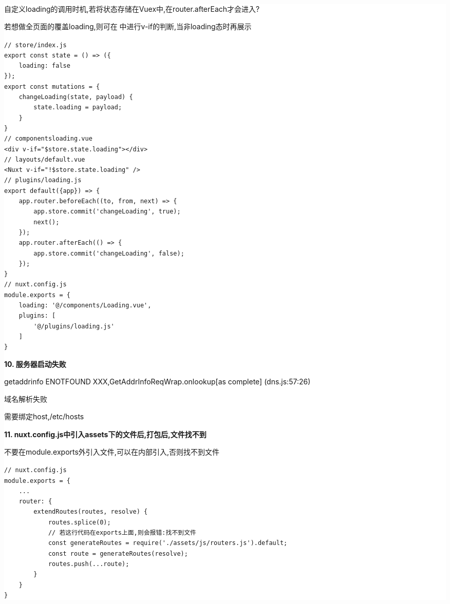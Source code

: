 自定义loading的调用时机,若将状态存储在Vuex中,在router.afterEach才会进入?

若想做全页面的覆盖loading,则可在<Nuxt /> 中进行v-if的判断,当非loading态时再展示

```
// store/index.js
export const state = () => ({
    loading: false
});
export const mutations = {
    changeLoading(state, payload) {
        state.loading = payload;    
    }
}
// componentsloading.vue
<div v-if="$store.state.loading"></div>
// layouts/default.vue
<Nuxt v-if="!$store.state.loading" />
// plugins/loading.js
export default({app}) => {
    app.router.beforeEach((to, from, next) => {
        app.store.commit('changeLoading', true);
        next();    
    });
    app.router.afterEach(() => {
        app.store.commit('changeLoading', false);
    });
}
// nuxt.config.js
module.exports = {
    loading: '@/components/Loading.vue',
    plugins: [
        '@/plugins/loading.js'    
    ]
}
```

**10. 服务器启动失败**

getaddrinfo ENOTFOUND XXX,GetAddrInfoReqWrap.onlookup[as complete] (dns.js:57:26)

域名解析失败

需要绑定host,/etc/hosts

**11. nuxt.config.js中引入assets下的文件后,打包后,文件找不到**

不要在module.exports外引入文件,可以在内部引入,否则找不到文件

```
// nuxt.config.js
module.exports = {
    ...
    router: {
        extendRoutes(routes, resolve) {
            routes.splice(0);
            // 若这行代码在exports上面,则会报错:找不到文件
            const generateRoutes = require('./assets/js/routers.js').default;
            const route = generateRoutes(resolve);
            routes.push(...route);        
        }    
    }
}
```
